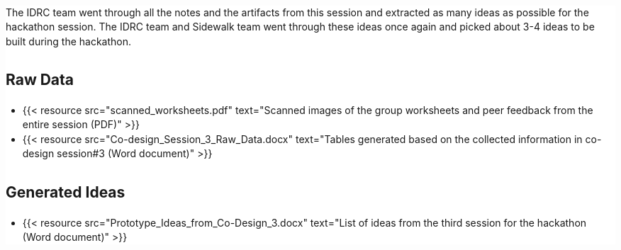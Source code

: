 The IDRC team went through all the notes and the artifacts from this session and extracted as many ideas as possible for the hackathon session. The IDRC team and Sidewalk team went through these ideas once again and picked about 3-4 ideas to be built during the hackathon.

## Raw Data


- {{< resource src="scanned_worksheets.pdf" text="Scanned images of the group worksheets and peer feedback from the entire session (PDF)" >}}
- {{< resource src="Co-design_Session_3_Raw_Data.docx" text="Tables generated based on the collected information in co-design session#3 (Word document)" >}}

## Generated Ideas

- {{< resource src="Prototype_Ideas_from_Co-Design_3.docx" text="List of ideas from the third session for the hackathon (Word document)" >}}

